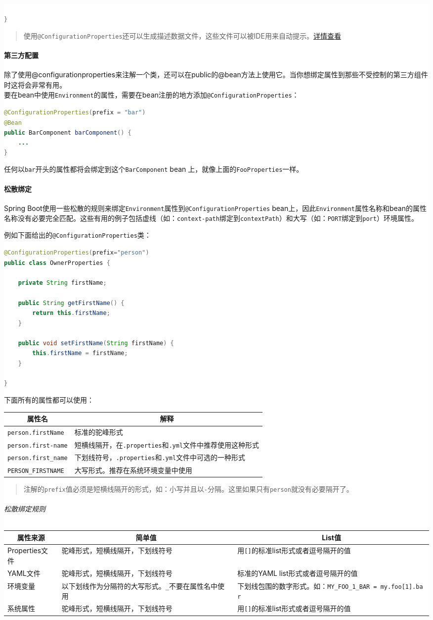 ```java

}
```
> 使用`@ConfigurationProperties`还可以生成描述数据文件，这些文件可以被IDE用来自动提示。[详情查看](http://www.doczh.site/docs/spring-boot/spring-boot-docs/current/en/reference/htmlsingle/index.html#configuration-metadata)

#### 第三方配置
除了使用@configurationproperties来注解一个类，还可以在public的@bean方法上使用它。当你想绑定属性到那些不受控制的第三方组件时这将会非常有用。  
要在bean中使用`Environment`的属性，需要在bean注册的地方添加`@ConfigurationProperties`：
```java
@ConfigurationProperties(prefix = "bar")
@Bean
public BarComponent barComponent() {
    ...
}
```
任何以`bar`开头的属性都将会绑定到这个`BarComponent` bean 上，就像上面的`FooProperties`一样。
#### 松散绑定
Spring Boot使用一些松散的规则来绑定`Environment`属性到`@ConfigurationProperties` bean上，因此`Environment`属性名称和bean的属性名称没有必要完全匹配。这些有用的例子包括虚线（如：`context-path`绑定到`contextPath`）和大写（如：`PORT`绑定到`port`）环境属性。

例如下面给出的`@ConfigurationProperties`类：
```java
@ConfigurationProperties(prefix="person")
public class OwnerProperties {

    private String firstName;

    public String getFirstName() {
        return this.firstName;
    }

    public void setFirstName(String firstName) {
        this.firstName = firstName;
    }

}
```
下面所有的属性都可以使用：

属性名|解释
--|--
`person.firstName`|标准的驼峰形式
`person.first-name`|短横线隔开，在`.properties`和`.yml`文件中推荐使用这种形式
`person.first_name`|下划线符号，`.properties`和`.yml`文件中可选的一种形式
`PERSON_FIRSTNAME`|大写形式。推荐在系统环境变量中使用

> 注解的`prefix`值必须是短横线隔开的形式，如：小写并且以`-`分隔。这里如果只有`person`就没有必要隔开了。

<h6>松散绑定规则</h6>

属性来源|简单值|List值
--|--|--
Properties文件|驼峰形式，短横线隔开，下划线符号|用`[]`的标准list形式或者逗号隔开的值
YAML文件|驼峰形式，短横线隔开，下划线符号|标准的YAML list形式或者逗号隔开的值
环境变量|以下划线作为分隔符的大写形式。`_`不要在属性名中使用|下划线包围的数字形式。如：`MY_FOO_1_BAR = my.foo[1].bar`
系统属性|驼峰形式，短横线隔开，下划线符号|用`[]`的标准list形式或者逗号隔开的值
